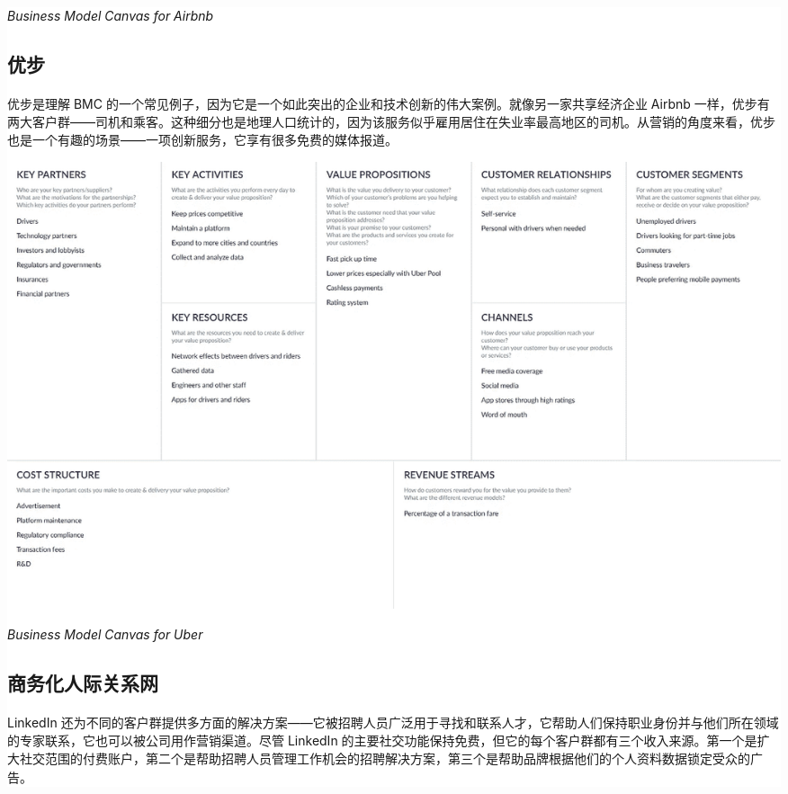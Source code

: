 *Business Model Canvas for Airbnb*

## 优步

优步是理解 BMC 的一个常见例子，因为它是一个如此突出的企业和技术创新的伟大案例。就像另一家共享经济企业 Airbnb 一样，优步有两大客户群——司机和乘客。这种细分也是地理人口统计的，因为该服务似乎雇用居住在失业率最高地区的司机。从营销的角度来看，优步也是一个有趣的场景——一项创新服务，它享有很多免费的媒体报道。

![](img/76f77841470dfdb6e3b701a9db6eefaa.png)

*Business Model Canvas for Uber*

## 商务化人际关系网

LinkedIn 还为不同的客户群提供多方面的解决方案——它被招聘人员广泛用于寻找和联系人才，它帮助人们保持职业身份并与他们所在领域的专家联系，它也可以被公司用作营销渠道。尽管 LinkedIn 的主要社交功能保持免费，但它的每个客户群都有三个收入来源。第一个是扩大社交范围的付费账户，第二个是帮助招聘人员管理工作机会的招聘解决方案，第三个是帮助品牌根据他们的个人资料数据锁定受众的广告。
